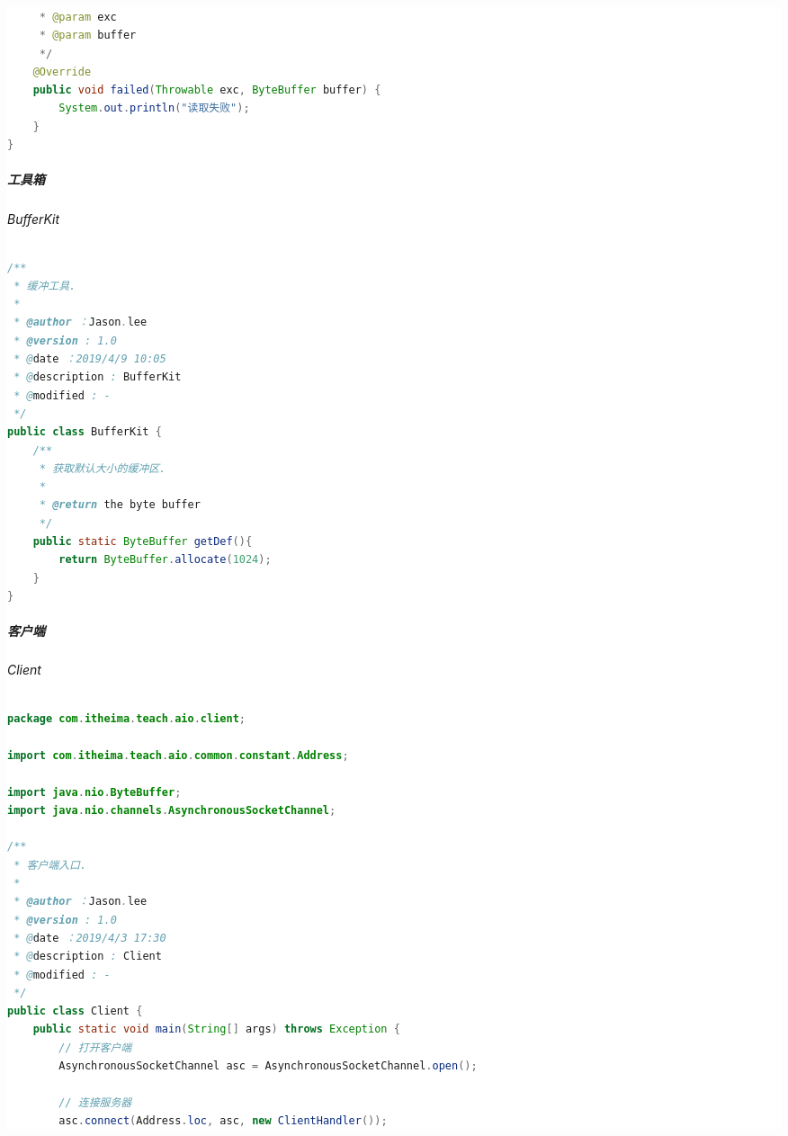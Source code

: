 ```java
     * @param exc
     * @param buffer
     */
    @Override
    public void failed(Throwable exc, ByteBuffer buffer) {
        System.out.println("读取失败");
    }
}
```

##### 工具箱

###### BufferKit

```java
/**
 * 缓冲工具.
 *
 * @author ：Jason.lee
 * @version : 1.0
 * @date ：2019/4/9 10:05
 * @description : BufferKit
 * @modified : -
 */
public class BufferKit {
    /**
     * 获取默认大小的缓冲区.
     *
     * @return the byte buffer
     */
    public static ByteBuffer getDef(){
        return ByteBuffer.allocate(1024);
    }
}
```

##### 客户端

###### Client

```java
package com.itheima.teach.aio.client;

import com.itheima.teach.aio.common.constant.Address;

import java.nio.ByteBuffer;
import java.nio.channels.AsynchronousSocketChannel;

/**
 * 客户端入口.
 *
 * @author ：Jason.lee
 * @version : 1.0
 * @date ：2019/4/3 17:30
 * @description : Client
 * @modified : -
 */
public class Client {
    public static void main(String[] args) throws Exception {
        // 打开客户端
        AsynchronousSocketChannel asc = AsynchronousSocketChannel.open();

        // 连接服务器
        asc.connect(Address.loc, asc, new ClientHandler());

```